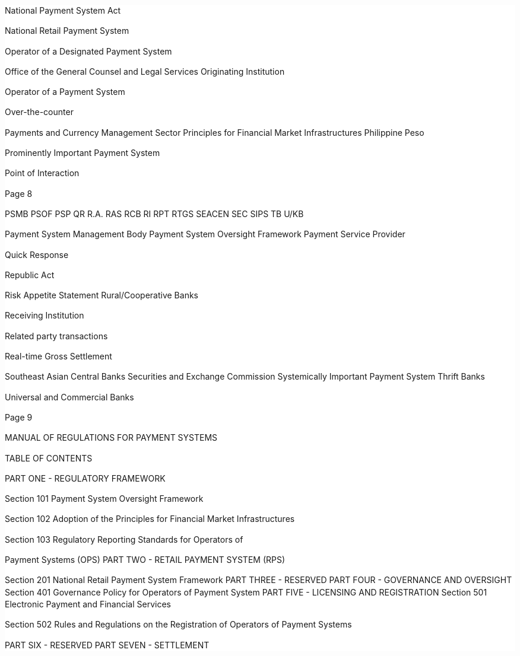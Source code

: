 National Payment System Act

National Retail Payment System

Operator of a Designated Payment System

Office of the General Counsel and Legal Services Originating Institution

Operator of a Payment System

Over-the-counter

Payments and Currency Management Sector Principles for Financial Market Infrastructures Philippine Peso

Prominently Important Payment System

Point of Interaction

Page 8

PSMB PSOF PSP QR R.A. RAS RCB RI RPT RTGS SEACEN SEC SIPS TB U/KB

Payment System Management Body Payment System Oversight Framework Payment Service Provider

Quick Response

Republic Act

Risk Appetite Statement Rural/Cooperative Banks

Receiving Institution

Related party transactions

Real-time Gross Settlement

Southeast Asian Central Banks Securities and Exchange Commission Systemically Important Payment System Thrift Banks

Universal and Commercial Banks

Page 9

MANUAL OF REGULATIONS FOR PAYMENT SYSTEMS

TABLE OF CONTENTS

PART ONE - REGULATORY FRAMEWORK

Section 101 Payment System Oversight Framework

Section 102 Adoption of the Principles for Financial Market Infrastructures

Section 103 Regulatory Reporting Standards for Operators of

Payment Systems (OPS) PART TWO - RETAIL PAYMENT SYSTEM (RPS)

Section 201 National Retail Payment System Framework PART THREE - RESERVED PART FOUR - GOVERNANCE AND OVERSIGHT Section 401 Governance Policy for Operators of Payment System PART FIVE - LICENSING AND REGISTRATION Section 501 Electronic Payment and Financial Services

Section 502 Rules and Regulations on the Registration of Operators of Payment Systems

PART SIX - RESERVED PART SEVEN - SETTLEMENT
